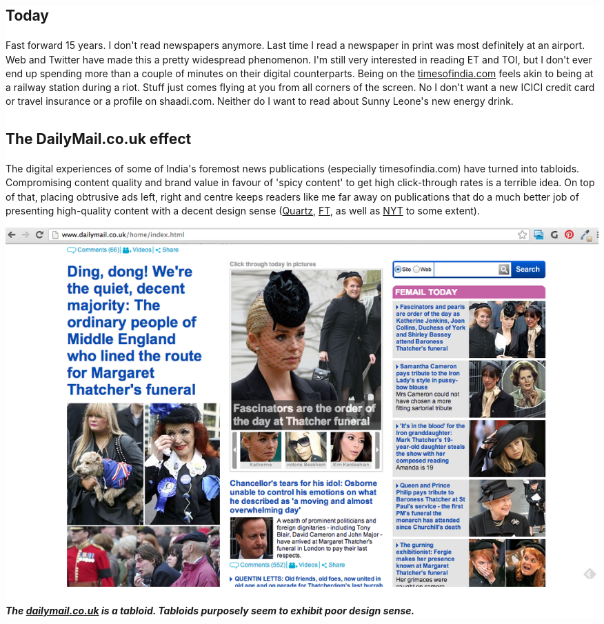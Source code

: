 
## Today

Fast forward 15 years. I don't read newspapers anymore. Last time I read a newspaper in print was most definitely at an airport. Web and Twitter have made this a pretty widespread phenomenon. I'm still very interested in reading ET and TOI, but  I don't ever end up spending more than a couple of minutes on their digital counterparts. Being on the <a href="http://timesofindia.com">timesofindia.com</a> feels akin to being at a railway station during a riot. Stuff just comes flying at you from all corners of the screen. No I don't want a new ICICI credit card or travel insurance or a profile on shaadi.com. Neither do I want to read about Sunny Leone's new energy drink.

## The DailyMail.co.uk effect
The digital experiences of some of India's foremost news publications (especially timesofindia.com) have turned into tabloids. Compromising content quality and brand value in favour of 'spicy content' to get high click-through rates is a terrible idea. On top of that, placing obtrusive ads left, right and centre keeps readers like me far away on publications that do a much better job of presenting high-quality content with a decent design sense (<a href="http://qz.com">Quartz</a>, <a href="http://ft.com">FT</a>, as well as <a href="http://nytimes.com">NYT</a> to some extent). 
	<div class="img-with-caption">
  <img src="/img/dailymail.png" alt="The Daily Mail">
  <h5>The <a href="http://dailymail.co.uk">dailymail.co.uk</a> is a tabloid. Tabloids purposely seem to exhibit poor design sense.</h5>
</div>
